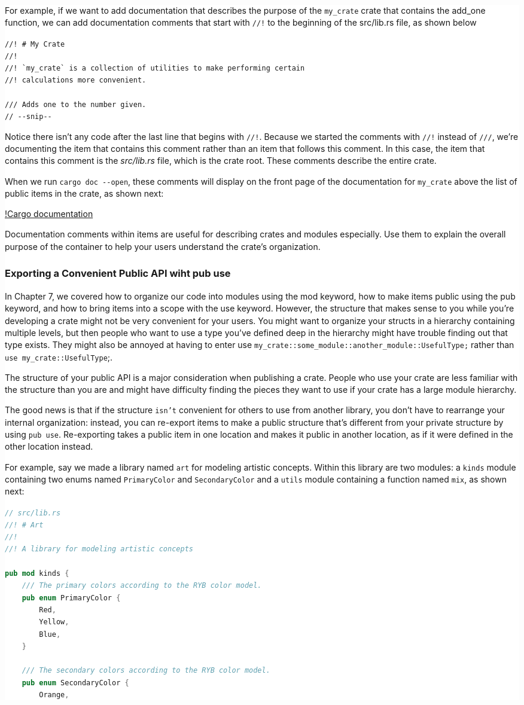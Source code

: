 For example, if we want to add documentation that describes the purpose of the `my_crate` crate that contains the add_one function, we can add documentation comments that start with `//!` to the beginning of the src/lib.rs file, as shown below

```
//! # My Crate
//!
//! `my_crate` is a collection of utilities to make performing certain
//! calculations more convenient.

/// Adds one to the number given.
// --snip--
```

Notice there isn’t any code after the last line that begins with `//!`. Because we started the comments with `//!` instead of `///`, we’re documenting the item that contains this comment rather than an item that follows this comment. In this case, the item that contains this comment is the *src/lib.rs* file, which is the crate root. These comments describe the entire crate.

When we run `cargo doc --open`, these comments will display on the front page of the documentation for `my_crate` above the list of public items in the crate, as shown next:

[!Cargo documentation](../assets/14-02_cargo_doc.png)

Documentation comments within items are useful for describing crates and modules especially. Use them to explain the overall purpose of the container to help your users understand the crate’s organization.

### Exporting a Convenient Public API wiht pub use ###
In Chapter 7, we covered how to organize our code into modules using the mod keyword, how to make items public using the pub keyword, and how to bring items into a scope with the use keyword. However, the structure that makes sense to you while you’re developing a crate might not be very convenient for your users. You might want to organize your structs in a hierarchy containing multiple levels, but then people who want to use a type you’ve defined deep in the hierarchy might have trouble finding out that type exists. They might also be annoyed at having to enter use `my_crate::some_module::another_module::UsefulType;` rather than `use my_crate::UsefulType`;.

The structure of your public API is a major consideration when publishing a crate. People who use your crate are less familiar with the structure than you are and might have difficulty finding the pieces they want to use if your crate has a large module hierarchy.

The good news is that if the structure `isn’t` convenient for others to use from another library, you don’t have to rearrange your internal organization: instead, you can re-export items to make a public structure that’s different from your private structure by using `pub use`. Re-exporting takes a public item in one location and makes it public in another location, as if it were defined in the other location instead.

For example, say we made a library named `art` for modeling artistic concepts. Within this library are two modules: a `kinds` module containing two enums named `PrimaryColor` and `SecondaryColor` and a `utils` module containing a function named `mix`, as shown next:

```rs
// src/lib.rs
//! # Art
//!
//! A library for modeling artistic concepts

pub mod kinds {
    /// The primary colors according to the RYB color model.
    pub enum PrimaryColor {
        Red,
        Yellow,
        Blue,
    }

    /// The secondary colors according to the RYB color model.
    pub enum SecondaryColor {
        Orange,
```